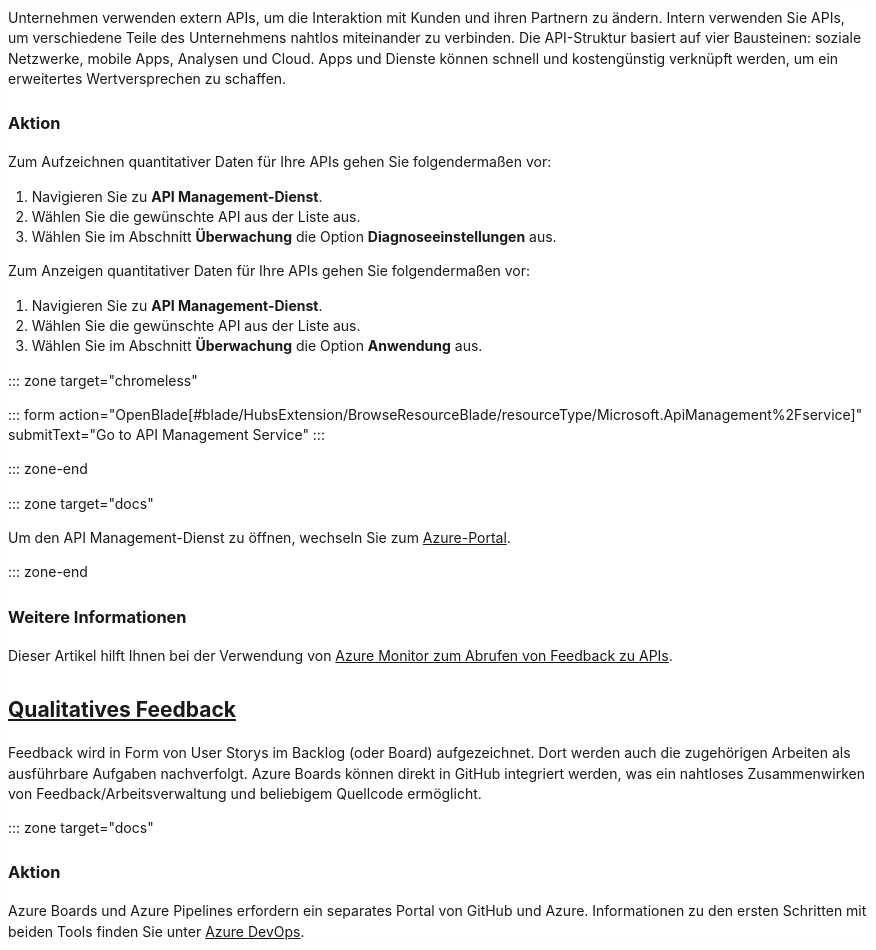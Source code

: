 Unternehmen verwenden extern APIs, um die Interaktion mit Kunden und ihren Partnern zu ändern. Intern verwenden Sie APIs, um verschiedene Teile des Unternehmens nahtlos miteinander zu verbinden. Die API-Struktur basiert auf vier Bausteinen: soziale Netzwerke, mobile Apps, Analysen und Cloud. Apps und Dienste können schnell und kostengünstig verknüpft werden, um ein erweitertes Wertversprechen zu schaffen.



### <a name="action"></a>Aktion

Zum Aufzeichnen quantitativer Daten für Ihre APIs gehen Sie folgendermaßen vor:

1. Navigieren Sie zu **API Management-Dienst**.
2. Wählen Sie die gewünschte API aus der Liste aus.
3. Wählen Sie im Abschnitt **Überwachung** die Option **Diagnoseeinstellungen** aus.

Zum Anzeigen quantitativer Daten für Ihre APIs gehen Sie folgendermaßen vor:

1. Navigieren Sie zu **API Management-Dienst**.
2. Wählen Sie die gewünschte API aus der Liste aus.
3. Wählen Sie im Abschnitt **Überwachung** die Option **Anwendung** aus.

::: zone target="chromeless"



::: form action="OpenBlade[#blade/HubsExtension/BrowseResourceBlade/resourceType/Microsoft.ApiManagement%2Fservice]" submitText="Go to API Management Service" :::



::: zone-end

::: zone target="docs"

Um den API Management-Dienst zu öffnen, wechseln Sie zum [Azure-Portal](https://ms.portal.azure.com/#blade/HubsExtension/BrowseResourceBlade/resourceType/Microsoft.ApiManagement%2Fservice).

::: zone-end

### <a name="learn-more"></a>Weitere Informationen

Dieser Artikel hilft Ihnen bei der Verwendung von [Azure Monitor zum Abrufen von Feedback zu APIs](https://docs.microsoft.com/azure/api-management/api-management-howto-use-azure-monitor).

## <a name="qualitative-feedbacktabqualitative"></a>[Qualitatives Feedback](#tab/Qualitative)

Feedback wird in Form von User Storys im Backlog (oder Board) aufgezeichnet. Dort werden auch die zugehörigen Arbeiten als ausführbare Aufgaben nachverfolgt. Azure Boards können direkt in GitHub integriert werden, was ein nahtloses Zusammenwirken von Feedback/Arbeitsverwaltung und beliebigem Quellcode ermöglicht.

::: zone target="docs"

### <a name="action"></a>Aktion

Azure Boards und Azure Pipelines erfordern ein separates Portal von GitHub und Azure.
Informationen zu den ersten Schritten mit beiden Tools finden Sie unter [Azure DevOps](https://dev.azure.com/).
